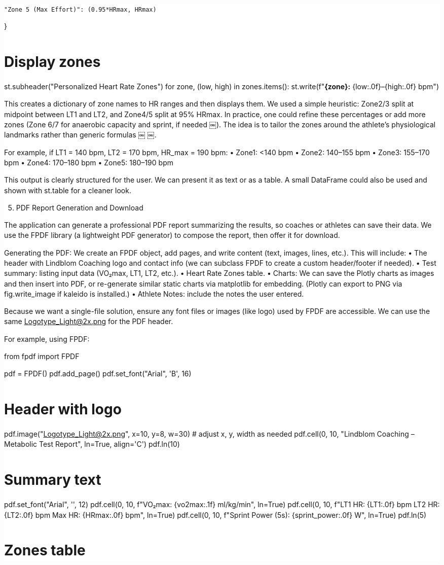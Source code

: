     "Zone 5 (Max Effort)": (0.95*HRmax, HRmax)
}
# Display zones
st.subheader("Personalized Heart Rate Zones")
for zone, (low, high) in zones.items():
    st.write(f"**{zone}:** {low:.0f}–{high:.0f} bpm")

This creates a dictionary of zone names to HR ranges and then displays them. We used a simple heuristic: Zone2/3 split at midpoint between LT1 and LT2, and Zone4/5 split at 95% HRmax. In practice, one could refine these percentages or add more zones (Zone 6/7 for anaerobic capacity and sprint, if needed ￼). The idea is to tailor the zones around the athlete’s physiological landmarks rather than generic formulas ￼ ￼.

For example, if LT1 = 140 bpm, LT2 = 170 bpm, HR_max = 190 bpm:
	•	Zone1: <140 bpm
	•	Zone2: 140–155 bpm
	•	Zone3: 155–170 bpm
	•	Zone4: 170–180 bpm
	•	Zone5: 180–190 bpm

This output is clearly structured for the user. We can present it as text or as a table. A small DataFrame could also be used and shown with st.table for a cleaner look.

5. PDF Report Generation and Download

The application can generate a professional PDF report summarizing the results, so coaches or athletes can save their data. We use the FPDF library (a lightweight PDF generator) to compose the report, then offer it for download.

Generating the PDF: We create an FPDF object, add pages, and write content (text, images, lines, etc.). This will include:
	•	The header with Lindblom Coaching logo and contact info (we can subclass FPDF to create a custom header/footer if needed).
	•	Test summary: listing input data (VO₂max, LT1, LT2, etc.).
	•	Heart Rate Zones table.
	•	Charts: We can save the Plotly charts as images and then insert into PDF, or re-generate similar static charts via matplotlib for embedding. (Plotly can export to PNG via fig.write_image if kaleido is installed.)
	•	Athlete Notes: include the notes the user entered.

Because we want a single-file solution, ensure any font files or images (like logo) used by FPDF are accessible. We can use the same Logotype_Light@2x.png for the PDF header.

For example, using FPDF:

from fpdf import FPDF

pdf = FPDF()
pdf.add_page()
pdf.set_font("Arial", 'B', 16)
# Header with logo
pdf.image("Logotype_Light@2x.png", x=10, y=8, w=30)  # adjust x, y, width as needed
pdf.cell(0, 10, "Lindblom Coaching – Metabolic Test Report", ln=True, align='C')
pdf.ln(10)
# Summary text
pdf.set_font("Arial", '', 12)
pdf.cell(0, 10, f"VO₂max: {vo2max:.1f} ml/kg/min", ln=True)
pdf.cell(0, 10, f"LT1 HR: {LT1:.0f} bpm    LT2 HR: {LT2:.0f} bpm    Max HR: {HRmax:.0f} bpm", ln=True)
pdf.cell(0, 10, f"Sprint Power (5s): {sprint_power:.0f} W", ln=True)
pdf.ln(5)
# Zones table